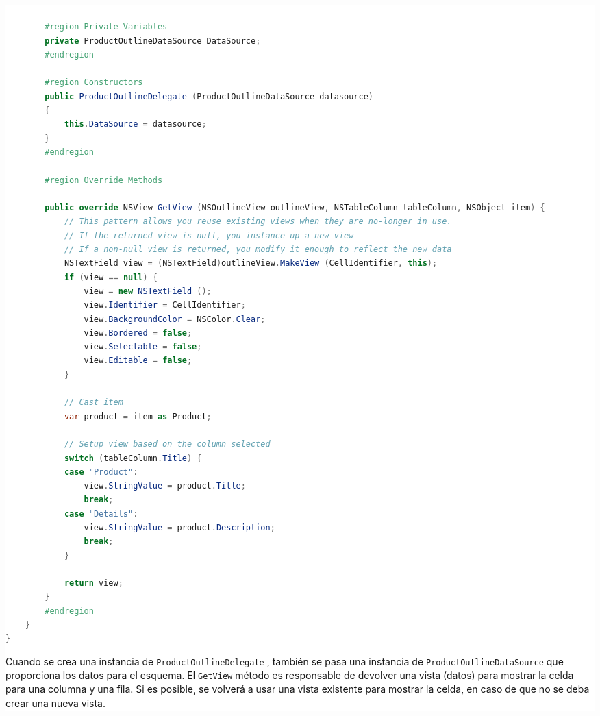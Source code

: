```csharp

        #region Private Variables
        private ProductOutlineDataSource DataSource;
        #endregion

        #region Constructors
        public ProductOutlineDelegate (ProductOutlineDataSource datasource)
        {
            this.DataSource = datasource;
        }
        #endregion

        #region Override Methods

        public override NSView GetView (NSOutlineView outlineView, NSTableColumn tableColumn, NSObject item) {
            // This pattern allows you reuse existing views when they are no-longer in use.
            // If the returned view is null, you instance up a new view
            // If a non-null view is returned, you modify it enough to reflect the new data
            NSTextField view = (NSTextField)outlineView.MakeView (CellIdentifier, this);
            if (view == null) {
                view = new NSTextField ();
                view.Identifier = CellIdentifier;
                view.BackgroundColor = NSColor.Clear;
                view.Bordered = false;
                view.Selectable = false;
                view.Editable = false;
            }

            // Cast item
            var product = item as Product;

            // Setup view based on the column selected
            switch (tableColumn.Title) {
            case "Product":
                view.StringValue = product.Title;
                break;
            case "Details":
                view.StringValue = product.Description;
                break;
            }

            return view;
        }
        #endregion
    }
}
```

Cuando se crea una instancia de `ProductOutlineDelegate` , también se pasa una instancia de `ProductOutlineDataSource` que proporciona los datos para el esquema. El `GetView` método es responsable de devolver una vista (datos) para mostrar la celda para una columna y una fila. Si es posible, se volverá a usar una vista existente para mostrar la celda, en caso de que no se deba crear una nueva vista.
